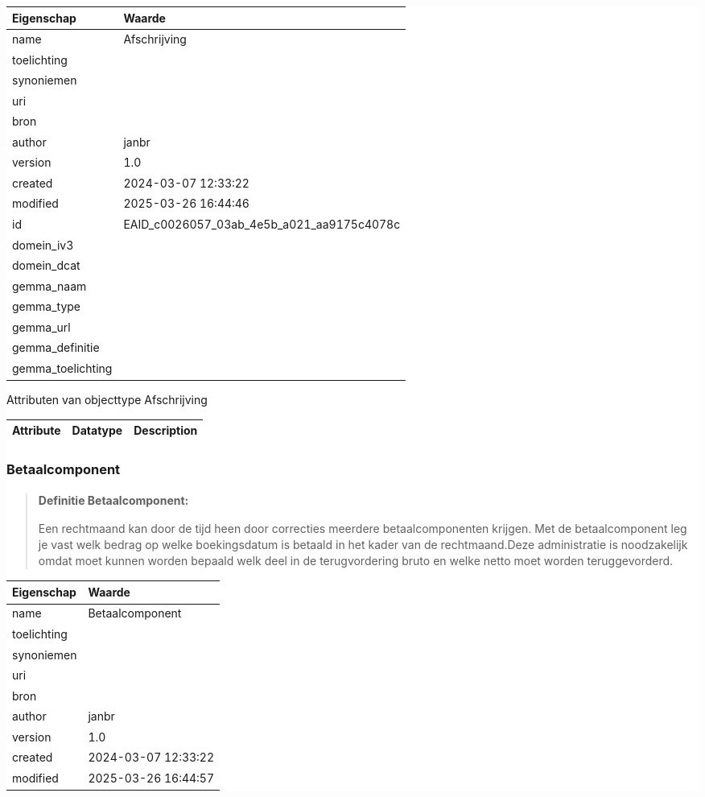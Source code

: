 | Eigenschap | Waarde |
| :--- | :------ |
| name | Afschrijving |
| toelichting | <memo> |
| synoniemen |  |
| uri |  |
| bron |  |
| author | janbr |
| version | 1.0 |
| created | 2024-03-07 12:33:22 |
| modified | 2025-03-26 16:44:46 |
| id | EAID_c0026057_03ab_4e5b_a021_aa9175c4078c |
| domein_iv3 |  |
| domein_dcat |  |
| gemma_naam |  |
| gemma_type |  |
| gemma_url |  |
| gemma_definitie |  |
| gemma_toelichting |  |


Attributen van objecttype Afschrijving

| Attribute | Datatype | Description |
| :--- | :--- | :--- |



### Betaalcomponent
> **Definitie Betaalcomponent:** 
>
> Een rechtmaand kan door de tijd heen door correcties meerdere betaalcomponenten krijgen. Met de betaalcomponent leg je vast welk bedrag op welke boekingsdatum is betaald in het kader van de rechtmaand.Deze administratie is noodzakelijk omdat moet kunnen worden bepaald welk deel in de terugvordering bruto en welke netto moet worden teruggevorderd.

| Eigenschap | Waarde |
| :--- | :------ |
| name | Betaalcomponent |
| toelichting | <memo> |
| synoniemen |  |
| uri |  |
| bron |  |
| author | janbr |
| version | 1.0 |
| created | 2024-03-07 12:33:22 |
| modified | 2025-03-26 16:44:57 |